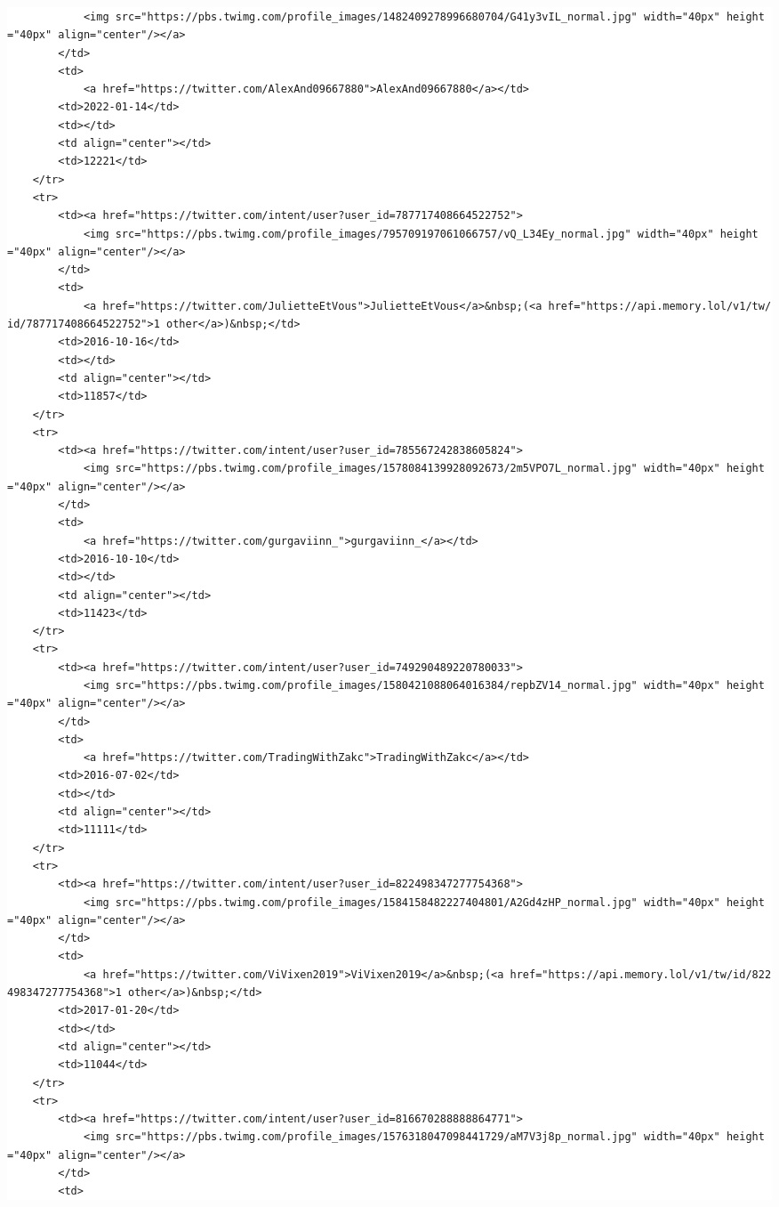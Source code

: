                 <img src="https://pbs.twimg.com/profile_images/1482409278996680704/G41y3vIL_normal.jpg" width="40px" height="40px" align="center"/></a>
            </td>
            <td>
                <a href="https://twitter.com/AlexAnd09667880">AlexAnd09667880</a></td>
            <td>2022-01-14</td>
            <td></td>
            <td align="center"></td>
            <td>12221</td>
        </tr>
        <tr>
            <td><a href="https://twitter.com/intent/user?user_id=787717408664522752">
                <img src="https://pbs.twimg.com/profile_images/795709197061066757/vQ_L34Ey_normal.jpg" width="40px" height="40px" align="center"/></a>
            </td>
            <td>
                <a href="https://twitter.com/JulietteEtVous">JulietteEtVous</a>&nbsp;(<a href="https://api.memory.lol/v1/tw/id/787717408664522752">1 other</a>)&nbsp;</td>
            <td>2016-10-16</td>
            <td></td>
            <td align="center"></td>
            <td>11857</td>
        </tr>
        <tr>
            <td><a href="https://twitter.com/intent/user?user_id=785567242838605824">
                <img src="https://pbs.twimg.com/profile_images/1578084139928092673/2m5VPO7L_normal.jpg" width="40px" height="40px" align="center"/></a>
            </td>
            <td>
                <a href="https://twitter.com/gurgaviinn_">gurgaviinn_</a></td>
            <td>2016-10-10</td>
            <td></td>
            <td align="center"></td>
            <td>11423</td>
        </tr>
        <tr>
            <td><a href="https://twitter.com/intent/user?user_id=749290489220780033">
                <img src="https://pbs.twimg.com/profile_images/1580421088064016384/repbZV14_normal.jpg" width="40px" height="40px" align="center"/></a>
            </td>
            <td>
                <a href="https://twitter.com/TradingWithZakc">TradingWithZakc</a></td>
            <td>2016-07-02</td>
            <td></td>
            <td align="center"></td>
            <td>11111</td>
        </tr>
        <tr>
            <td><a href="https://twitter.com/intent/user?user_id=822498347277754368">
                <img src="https://pbs.twimg.com/profile_images/1584158482227404801/A2Gd4zHP_normal.jpg" width="40px" height="40px" align="center"/></a>
            </td>
            <td>
                <a href="https://twitter.com/ViVixen2019">ViVixen2019</a>&nbsp;(<a href="https://api.memory.lol/v1/tw/id/822498347277754368">1 other</a>)&nbsp;</td>
            <td>2017-01-20</td>
            <td></td>
            <td align="center"></td>
            <td>11044</td>
        </tr>
        <tr>
            <td><a href="https://twitter.com/intent/user?user_id=816670288888864771">
                <img src="https://pbs.twimg.com/profile_images/1576318047098441729/aM7V3j8p_normal.jpg" width="40px" height="40px" align="center"/></a>
            </td>
            <td>